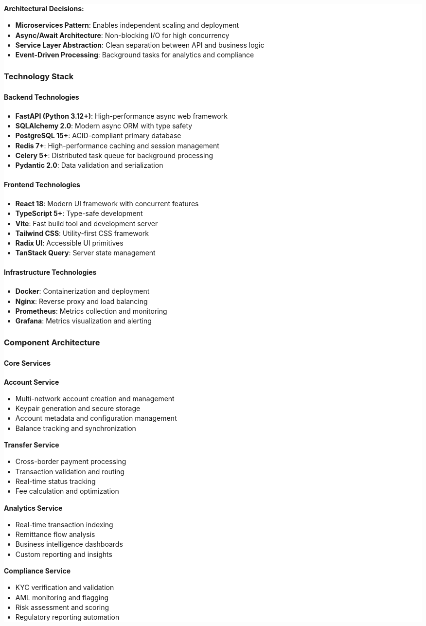 **Architectural Decisions:**
- **Microservices Pattern**: Enables independent scaling and deployment
- **Async/Await Architecture**: Non-blocking I/O for high concurrency
- **Service Layer Abstraction**: Clean separation between API and business logic
- **Event-Driven Processing**: Background tasks for analytics and compliance

### Technology Stack

#### Backend Technologies
- **FastAPI (Python 3.12+)**: High-performance async web framework
- **SQLAlchemy 2.0**: Modern async ORM with type safety
- **PostgreSQL 15+**: ACID-compliant primary database
- **Redis 7+**: High-performance caching and session management
- **Celery 5+**: Distributed task queue for background processing
- **Pydantic 2.0**: Data validation and serialization

#### Frontend Technologies
- **React 18**: Modern UI framework with concurrent features
- **TypeScript 5+**: Type-safe development
- **Vite**: Fast build tool and development server
- **Tailwind CSS**: Utility-first CSS framework
- **Radix UI**: Accessible UI primitives
- **TanStack Query**: Server state management

#### Infrastructure Technologies
- **Docker**: Containerization and deployment
- **Nginx**: Reverse proxy and load balancing
- **Prometheus**: Metrics collection and monitoring
- **Grafana**: Metrics visualization and alerting

### Component Architecture

#### Core Services

**Account Service**
- Multi-network account creation and management
- Keypair generation and secure storage
- Account metadata and configuration management
- Balance tracking and synchronization

**Transfer Service**
- Cross-border payment processing
- Transaction validation and routing
- Real-time status tracking
- Fee calculation and optimization

**Analytics Service**
- Real-time transaction indexing
- Remittance flow analysis
- Business intelligence dashboards
- Custom reporting and insights

**Compliance Service**
- KYC verification and validation
- AML monitoring and flagging
- Risk assessment and scoring
- Regulatory reporting automation
